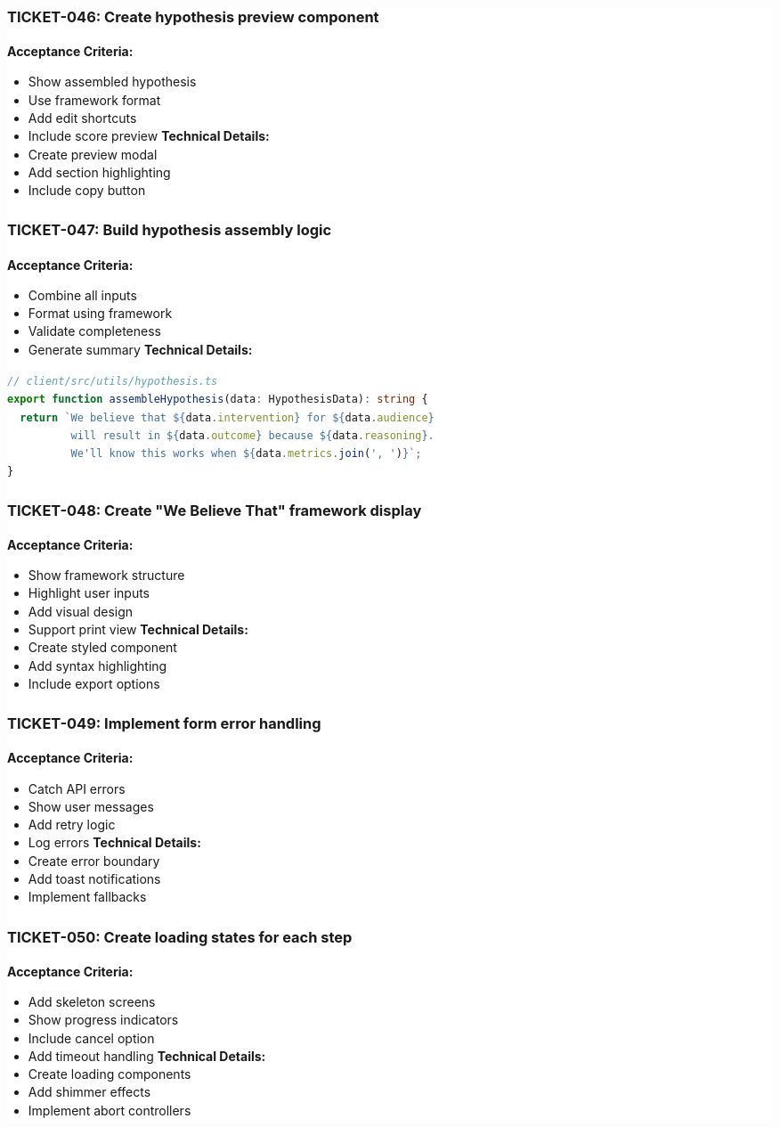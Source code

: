 ### TICKET-046: Create hypothesis preview component
**Acceptance Criteria:**
- Show assembled hypothesis
- Use framework format
- Add edit shortcuts
- Include score preview
**Technical Details:**
- Create preview modal
- Add section highlighting
- Include copy button

### TICKET-047: Build hypothesis assembly logic
**Acceptance Criteria:**
- Combine all inputs
- Format using framework
- Validate completeness
- Generate summary
**Technical Details:**
```typescript
// client/src/utils/hypothesis.ts
export function assembleHypothesis(data: HypothesisData): string {
  return `We believe that ${data.intervention} for ${data.audience} 
          will result in ${data.outcome} because ${data.reasoning}. 
          We'll know this works when ${data.metrics.join(', ')}`;
}
```

### TICKET-048: Create "We Believe That" framework display
**Acceptance Criteria:**
- Show framework structure
- Highlight user inputs
- Add visual design
- Support print view
**Technical Details:**
- Create styled component
- Add syntax highlighting
- Include export options

### TICKET-049: Implement form error handling
**Acceptance Criteria:**
- Catch API errors
- Show user messages
- Add retry logic
- Log errors
**Technical Details:**
- Create error boundary
- Add toast notifications
- Implement fallbacks

### TICKET-050: Create loading states for each step
**Acceptance Criteria:**
- Add skeleton screens
- Show progress indicators
- Include cancel option
- Add timeout handling
**Technical Details:**
- Create loading components
- Add shimmer effects
- Implement abort controllers
